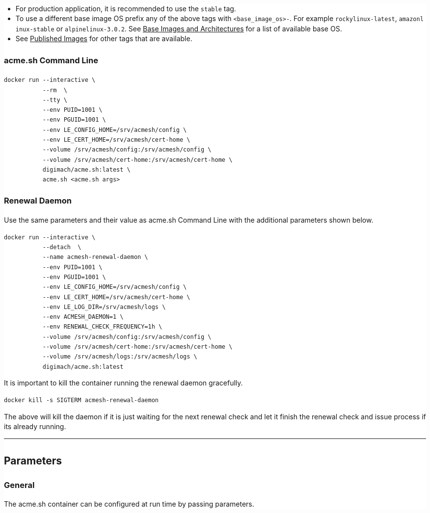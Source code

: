 * For production application, it is recommended to use the `stable` tag.
* To use a different base image OS prefix any of the above tags with `<base_image_os>-`. For example `rockylinux-latest`, `amazonlinux-stable` or `alpinelinux-3.0.2`. See [Base Images and Architectures](#base-images-and-architectures) for a list of available base OS.
* See [Published Images](#published-images) for other tags that are available.

### acme.sh&#8203; Command Line
```
docker run --interactive \
           --rm  \
           --tty \
           --env PUID=1001 \
           --env PGUID=1001 \
           --env LE_CONFIG_HOME=/srv/acmesh/config \
           --env LE_CERT_HOME=/srv/acmesh/cert-home \
           --volume /srv/acmesh/config:/srv/acmesh/config \
           --volume /srv/acmesh/cert-home:/srv/acmesh/cert-home \
           digimach/acme.sh:latest \
           acme.sh <acme.sh args>
```

### Renewal Daemon
Use the same parameters and their value as acme.sh&#8203; Command Line with the additional parameters shown below.
```
docker run --interactive \
           --detach  \
           --name acmesh-renewal-daemon \
           --env PUID=1001 \
           --env PGUID=1001 \
           --env LE_CONFIG_HOME=/srv/acmesh/config \
           --env LE_CERT_HOME=/srv/acmesh/cert-home \
           --env LE_LOG_DIR=/srv/acmesh/logs \
           --env ACMESH_DAEMON=1 \
           --env RENEWAL_CHECK_FREQUENCY=1h \
           --volume /srv/acmesh/config:/srv/acmesh/config \
           --volume /srv/acmesh/cert-home:/srv/acmesh/cert-home \
           --volume /srv/acmesh/logs:/srv/acmesh/logs \
           digimach/acme.sh:latest
```

It is important to kill the container running the renewal daemon gracefully.
```
docker kill -s SIGTERM acmesh-renewal-daemon
```
The above will kill the daemon if it is just waiting for the next renewal check and let it finish the renewal check and issue process if its already running.

---

## Parameters
### General
The acme.sh&#8203; container can be configured at run time by passing parameters.
